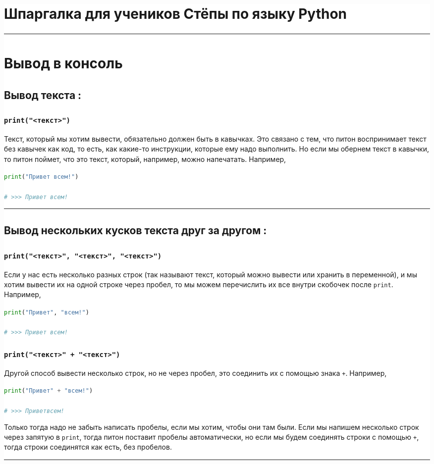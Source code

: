 # Шпаргалка для учеников Стёпы по языку Python

---

# Вывод в консоль

## Вывод текста :
### `print("<текст>")` 

Текст, который мы хотим вывести, обязательно должен быть в кавычках. Это связано с тем, что питон воспринимает текст без кавычек как код, то есть, как какие-то инструкции, которые ему надо выполнить. Но если мы обернем текст в кавычки, то питон поймет, что это текст, который, например, можно напечатать. Например,

```py
print("Привет всем!")

# >>> Привет всем!
```

---

## Вывод нескольких кусков текста друг за другом :
### `print("<текст>", "<текст>", "<текст>")`

Если у нас есть несколько разных строк (так называют текст, который можно вывести или хранить в переменной), и мы хотим вывести их на одной строке через пробел, то мы можем перечислить их все внутри скобочек после `print`. Например,

```py
print("Привет", "всем!")

# >>> Привет всем!
```

### `print("<текст>" + "<текст>")`

Другой способ вывести несколько строк, но не через пробел, это соединить их с помощью знака `+`. Например,

```py
print("Привет" + "всем!")

# >>> Приветвсем!
```

Только тогда надо не забыть написать пробелы, если мы хотим, чтобы они там были. Если мы напишем несколько строк через запятую в `print`, тогда питон поставит пробелы автоматически, но если мы будем соединять строки с помощью `+`, тогда строки соединятся как есть, без пробелов.

---
